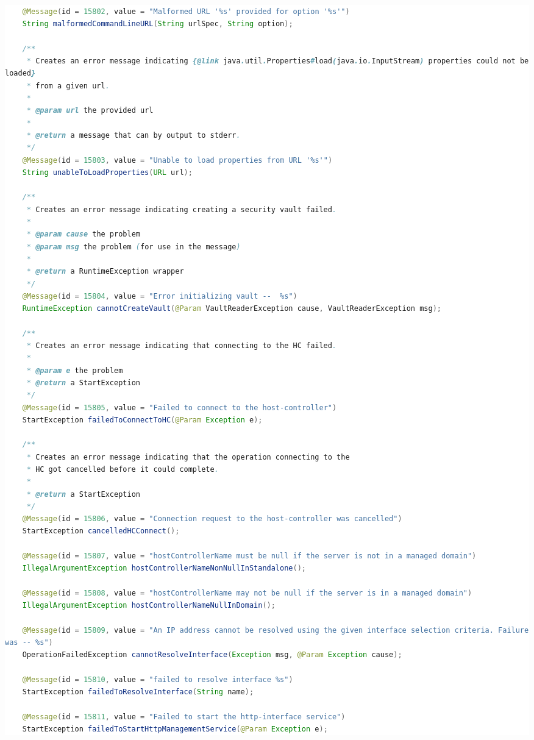 ```java
    @Message(id = 15802, value = "Malformed URL '%s' provided for option '%s'")
    String malformedCommandLineURL(String urlSpec, String option);

    /**
     * Creates an error message indicating {@link java.util.Properties#load(java.io.InputStream) properties could not be loaded}
     * from a given url.
     *
     * @param url the provided url
     *
     * @return a message that can by output to stderr.
     */
    @Message(id = 15803, value = "Unable to load properties from URL '%s'")
    String unableToLoadProperties(URL url);

    /**
     * Creates an error message indicating creating a security vault failed.
     *
     * @param cause the problem
     * @param msg the problem (for use in the message)
     *
     * @return a RuntimeException wrapper
     */
    @Message(id = 15804, value = "Error initializing vault --  %s")
    RuntimeException cannotCreateVault(@Param VaultReaderException cause, VaultReaderException msg);

    /**
     * Creates an error message indicating that connecting to the HC failed.
     *
     * @param e the problem
     * @return a StartException
     */
    @Message(id = 15805, value = "Failed to connect to the host-controller")
    StartException failedToConnectToHC(@Param Exception e);

    /**
     * Creates an error message indicating that the operation connecting to the
     * HC got cancelled before it could complete.
     *
     * @return a StartException
     */
    @Message(id = 15806, value = "Connection request to the host-controller was cancelled")
    StartException cancelledHCConnect();

    @Message(id = 15807, value = "hostControllerName must be null if the server is not in a managed domain")
    IllegalArgumentException hostControllerNameNonNullInStandalone();

    @Message(id = 15808, value = "hostControllerName may not be null if the server is in a managed domain")
    IllegalArgumentException hostControllerNameNullInDomain();

    @Message(id = 15809, value = "An IP address cannot be resolved using the given interface selection criteria. Failure was -- %s")
    OperationFailedException cannotResolveInterface(Exception msg, @Param Exception cause);

    @Message(id = 15810, value = "failed to resolve interface %s")
    StartException failedToResolveInterface(String name);

    @Message(id = 15811, value = "Failed to start the http-interface service")
    StartException failedToStartHttpManagementService(@Param Exception e);

```